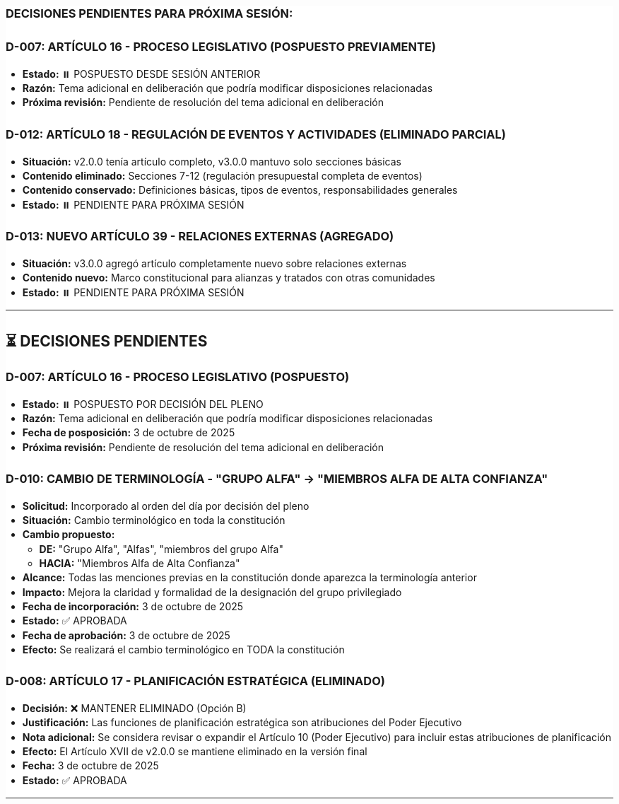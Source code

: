 ### **DECISIONES PENDIENTES PARA PRÓXIMA SESIÓN:**

### **D-007: ARTÍCULO 16 - PROCESO LEGISLATIVO (POSPUESTO PREVIAMENTE)**
- **Estado:** ⏸️ POSPUESTO DESDE SESIÓN ANTERIOR
- **Razón:** Tema adicional en deliberación que podría modificar disposiciones relacionadas
- **Próxima revisión:** Pendiente de resolución del tema adicional en deliberación

### **D-012: ARTÍCULO 18 - REGULACIÓN DE EVENTOS Y ACTIVIDADES (ELIMINADO PARCIAL)**
- **Situación:** v2.0.0 tenía artículo completo, v3.0.0 mantuvo solo secciones básicas
- **Contenido eliminado:** Secciones 7-12 (regulación presupuestal completa de eventos)
- **Contenido conservado:** Definiciones básicas, tipos de eventos, responsabilidades generales
- **Estado:** ⏸️ PENDIENTE PARA PRÓXIMA SESIÓN

### **D-013: NUEVO ARTÍCULO 39 - RELACIONES EXTERNAS (AGREGADO)**
- **Situación:** v3.0.0 agregó artículo completamente nuevo sobre relaciones externas
- **Contenido nuevo:** Marco constitucional para alianzas y tratados con otras comunidades
- **Estado:** ⏸️ PENDIENTE PARA PRÓXIMA SESIÓN

---

## ⏳ DECISIONES PENDIENTES

### **D-007: ARTÍCULO 16 - PROCESO LEGISLATIVO (POSPUESTO)**
- **Estado:** ⏸️ POSPUESTO POR DECISIÓN DEL PLENO
- **Razón:** Tema adicional en deliberación que podría modificar disposiciones relacionadas
- **Fecha de posposición:** 3 de octubre de 2025
- **Próxima revisión:** Pendiente de resolución del tema adicional en deliberación

### **D-010: CAMBIO DE TERMINOLOGÍA - "GRUPO ALFA" → "MIEMBROS ALFA DE ALTA CONFIANZA"**
- **Solicitud:** Incorporado al orden del día por decisión del pleno
- **Situación:** Cambio terminológico en toda la constitución
- **Cambio propuesto:**
  - **DE:** "Grupo Alfa", "Alfas", "miembros del grupo Alfa"
  - **HACIA:** "Miembros Alfa de Alta Confianza"
- **Alcance:** Todas las menciones previas en la constitución donde aparezca la terminología anterior
- **Impacto:** Mejora la claridad y formalidad de la designación del grupo privilegiado
- **Fecha de incorporación:** 3 de octubre de 2025
- **Estado:** ✅ APROBADA
- **Fecha de aprobación:** 3 de octubre de 2025
- **Efecto:** Se realizará el cambio terminológico en TODA la constitución

### **D-008: ARTÍCULO 17 - PLANIFICACIÓN ESTRATÉGICA (ELIMINADO)**
- **Decisión:** ❌ MANTENER ELIMINADO (Opción B)
- **Justificación:** Las funciones de planificación estratégica son atribuciones del Poder Ejecutivo
- **Nota adicional:** Se considera revisar o expandir el Artículo 10 (Poder Ejecutivo) para incluir estas atribuciones de planificación
- **Efecto:** El Artículo XVII de v2.0.0 se mantiene eliminado en la versión final
- **Fecha:** 3 de octubre de 2025
- **Estado:** ✅ APROBADA

---